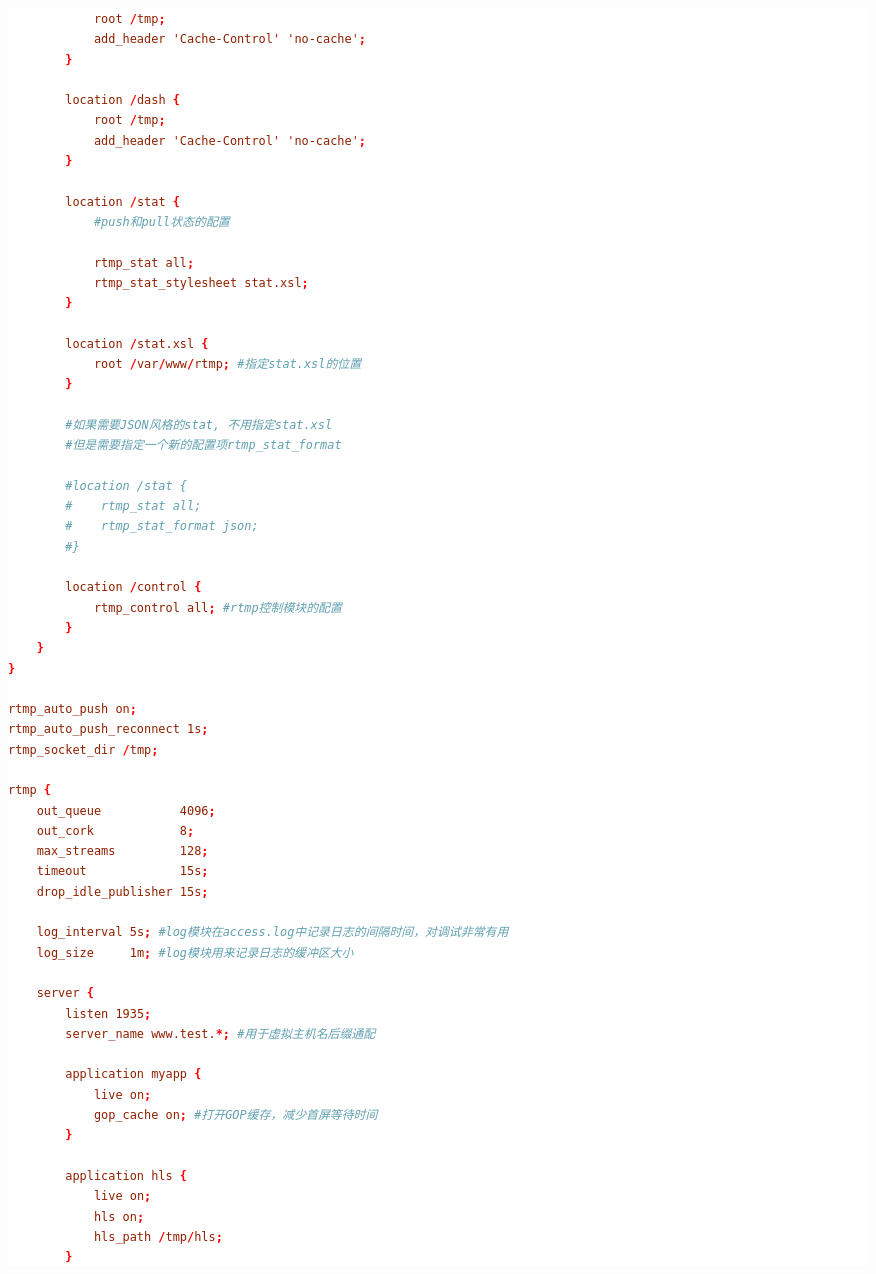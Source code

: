```conf
            root /tmp;
            add_header 'Cache-Control' 'no-cache';
        }

        location /dash {
            root /tmp;
            add_header 'Cache-Control' 'no-cache';
        }

        location /stat {
            #push和pull状态的配置

            rtmp_stat all;
            rtmp_stat_stylesheet stat.xsl;
        }

        location /stat.xsl {
            root /var/www/rtmp; #指定stat.xsl的位置
        }

        #如果需要JSON风格的stat, 不用指定stat.xsl
        #但是需要指定一个新的配置项rtmp_stat_format

        #location /stat {
        #    rtmp_stat all;
        #    rtmp_stat_format json;
        #}

        location /control {
            rtmp_control all; #rtmp控制模块的配置
        }
    }
}

rtmp_auto_push on;
rtmp_auto_push_reconnect 1s;
rtmp_socket_dir /tmp;

rtmp {
    out_queue           4096;
    out_cork            8;
    max_streams         128;
    timeout             15s;
    drop_idle_publisher 15s;

    log_interval 5s; #log模块在access.log中记录日志的间隔时间，对调试非常有用
    log_size     1m; #log模块用来记录日志的缓冲区大小

    server {
        listen 1935;
        server_name www.test.*; #用于虚拟主机名后缀通配

        application myapp {
            live on;
            gop_cache on; #打开GOP缓存，减少首屏等待时间
        }

        application hls {
            live on;
            hls on;
            hls_path /tmp/hls;
        }

```